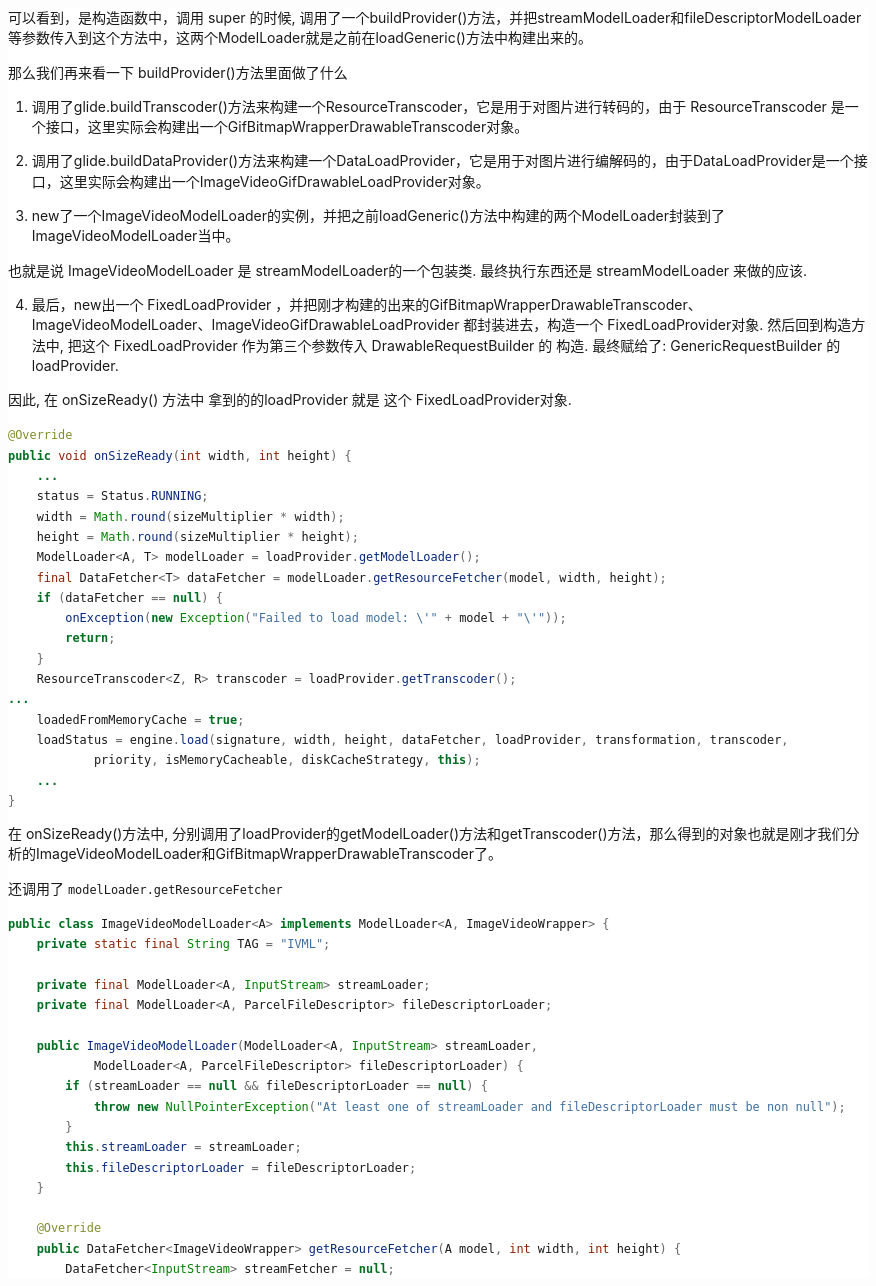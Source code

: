 可以看到，是构造函数中，调用 super 的时候, 调用了一个buildProvider()方法，并把streamModelLoader和fileDescriptorModelLoader等参数传入到这个方法中，这两个ModelLoader就是之前在loadGeneric()方法中构建出来的。


那么我们再来看一下 buildProvider()方法里面做了什么

1. 调用了glide.buildTranscoder()方法来构建一个ResourceTranscoder，它是用于对图片进行转码的，由于 ResourceTranscoder 是一个接口，这里实际会构建出一个GifBitmapWrapperDrawableTranscoder对象。

2. 调用了glide.buildDataProvider()方法来构建一个DataLoadProvider，它是用于对图片进行编解码的，由于DataLoadProvider是一个接口，这里实际会构建出一个ImageVideoGifDrawableLoadProvider对象。

3. new了一个ImageVideoModelLoader的实例，并把之前loadGeneric()方法中构建的两个ModelLoader封装到了ImageVideoModelLoader当中。

也就是说 ImageVideoModelLoader 是 streamModelLoader的一个包装类. 最终执行东西还是 streamModelLoader 来做的应该.

4. 最后，new出一个 FixedLoadProvider ，并把刚才构建的出来的GifBitmapWrapperDrawableTranscoder、ImageVideoModelLoader、ImageVideoGifDrawableLoadProvider 都封装进去，构造一个 FixedLoadProvider对象.    然后回到构造方法中, 把这个 FixedLoadProvider 作为第三个参数传入 DrawableRequestBuilder  的 构造.  最终赋给了: GenericRequestBuilder  的 loadProvider.   

因此, 在 onSizeReady() 方法中 拿到的的loadProvider 就是 这个 FixedLoadProvider对象.

```java
@Override
public void onSizeReady(int width, int height) {
    ...
    status = Status.RUNNING;
    width = Math.round(sizeMultiplier * width);
    height = Math.round(sizeMultiplier * height);
    ModelLoader<A, T> modelLoader = loadProvider.getModelLoader();
    final DataFetcher<T> dataFetcher = modelLoader.getResourceFetcher(model, width, height);
    if (dataFetcher == null) {
        onException(new Exception("Failed to load model: \'" + model + "\'"));
        return;
    }
    ResourceTranscoder<Z, R> transcoder = loadProvider.getTranscoder();
...
    loadedFromMemoryCache = true;
    loadStatus = engine.load(signature, width, height, dataFetcher, loadProvider, transformation, transcoder,
            priority, isMemoryCacheable, diskCacheStrategy, this);
    ...
}
```

在 onSizeReady()方法中, 分别调用了loadProvider的getModelLoader()方法和getTranscoder()方法，那么得到的对象也就是刚才我们分析的ImageVideoModelLoader和GifBitmapWrapperDrawableTranscoder了。

还调用了 `modelLoader.getResourceFetcher`

```java
public class ImageVideoModelLoader<A> implements ModelLoader<A, ImageVideoWrapper> {
    private static final String TAG = "IVML";

    private final ModelLoader<A, InputStream> streamLoader;
    private final ModelLoader<A, ParcelFileDescriptor> fileDescriptorLoader;

    public ImageVideoModelLoader(ModelLoader<A, InputStream> streamLoader,
            ModelLoader<A, ParcelFileDescriptor> fileDescriptorLoader) {
        if (streamLoader == null && fileDescriptorLoader == null) {
            throw new NullPointerException("At least one of streamLoader and fileDescriptorLoader must be non null");
        }
        this.streamLoader = streamLoader;
        this.fileDescriptorLoader = fileDescriptorLoader;
    }

    @Override
    public DataFetcher<ImageVideoWrapper> getResourceFetcher(A model, int width, int height) {
        DataFetcher<InputStream> streamFetcher = null;
```